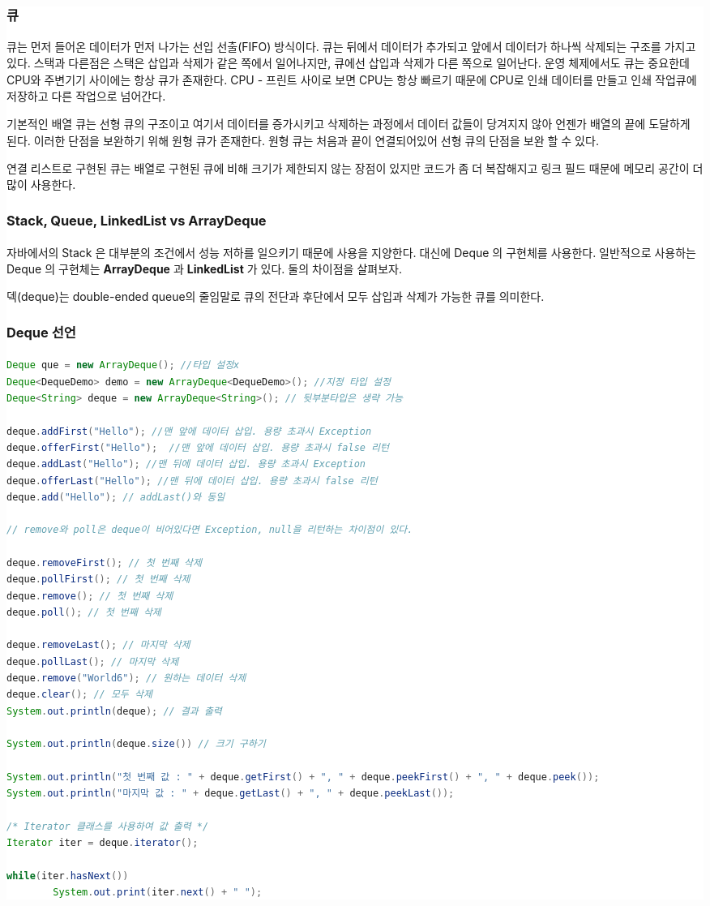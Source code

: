### 큐

큐는 먼저 들어온 데이터가 먼저 나가는 선입 선출(FIFO) 방식이다. 큐는 뒤에서 데이터가 추가되고 앞에서 데이터가 하나씩 삭제되는 구조를 가지고 있다. 스택과 다른점은 스택은 삽입과 삭제가 같은 쪽에서 일어나지만, 큐에선 삽입과 삭제가 다른 쪽으로 일어난다. 운영 체제에서도 큐는 중요한데 CPU와 주변기기 사이에는 항상 큐가 존재한다. CPU - 프린트 사이로 보면 CPU는 항상 빠르기 때문에 CPU로 인쇄 데이터를 만들고 인쇄 작업큐에 저장하고 다른 작업으로 넘어간다.

기본적인 배열 큐는 선형 큐의 구조이고 여기서 데이터를 증가시키고 삭제하는 과정에서 데이터 값들이 당겨지지 않아 언젠가 배열의 끝에 도달하게 된다. 이러한 단점을 보완하기 위해 원형 큐가 존재한다. 원형 큐는 처음과 끝이 연결되어있어 선형 큐의 단점을 보완 할 수 있다.

연결 리스트로 구현된 큐는 배열로 구현된 큐에 비해 크기가 제한되지 않는 장점이 있지만 코드가 좀 더 복잡해지고 링크 필드 때문에 메모리 공간이 더 많이 사용한다.

### Stack, Queue, **LinkedList vs ArrayDeque**

자바에서의 Stack 은 대부분의 조건에서 성능 저하를 일으키기 때문에 사용을 지양한다. 대신에 Deque 의 구현체를 사용한다. 일반적으로 사용하는 Deque 의 구현체는 **ArrayDeque** 과 **LinkedList** 가 있다. 둘의 차이점을 살펴보자.

덱(deque)는 double-ended queue의 줄임말로 큐의 전단과 후단에서 모두 삽입과 삭제가 가능한 큐를 의미한다.

### Deque 선언

```java
Deque que = new ArrayDeque(); //타입 설정x
Deque<DequeDemo> demo = new ArrayDeque<DequeDemo>(); //지정 타입 설정
Deque<String> deque = new ArrayDeque<String>(); // 뒷부분타입은 생략 가능

deque.addFirst("Hello"); //맨 앞에 데이터 삽입. 용량 초과시 Exception
deque.offerFirst("Hello");  //맨 앞에 데이터 삽입. 용량 초과시 false 리턴
deque.addLast("Hello"); //맨 뒤에 데이터 삽입. 용량 초과시 Exception
deque.offerLast("Hello"); //맨 뒤에 데이터 삽입. 용량 초과시 false 리턴
deque.add("Hello"); // addLast()와 동일

// remove와 poll은 deque이 비어있다면 Exception, null을 리턴하는 차이점이 있다.

deque.removeFirst(); // 첫 번째 삭제
deque.pollFirst(); // 첫 번째 삭제
deque.remove(); // 첫 번째 삭제
deque.poll(); // 첫 번째 삭제

deque.removeLast(); // 마지막 삭제
deque.pollLast(); // 마지막 삭제
deque.remove("World6"); // 원하는 데이터 삭제
deque.clear(); // 모두 삭제
System.out.println(deque); // 결과 출력

System.out.println(deque.size()) // 크기 구하기

System.out.println("첫 번째 값 : " + deque.getFirst() + ", " + deque.peekFirst() + ", " + deque.peek());
System.out.println("마지막 값 : " + deque.getLast() + ", " + deque.peekLast());

/* Iterator 클래스를 사용하여 값 출력 */
Iterator iter = deque.iterator();

while(iter.hasNext())
		System.out.print(iter.next() + " ");
```
